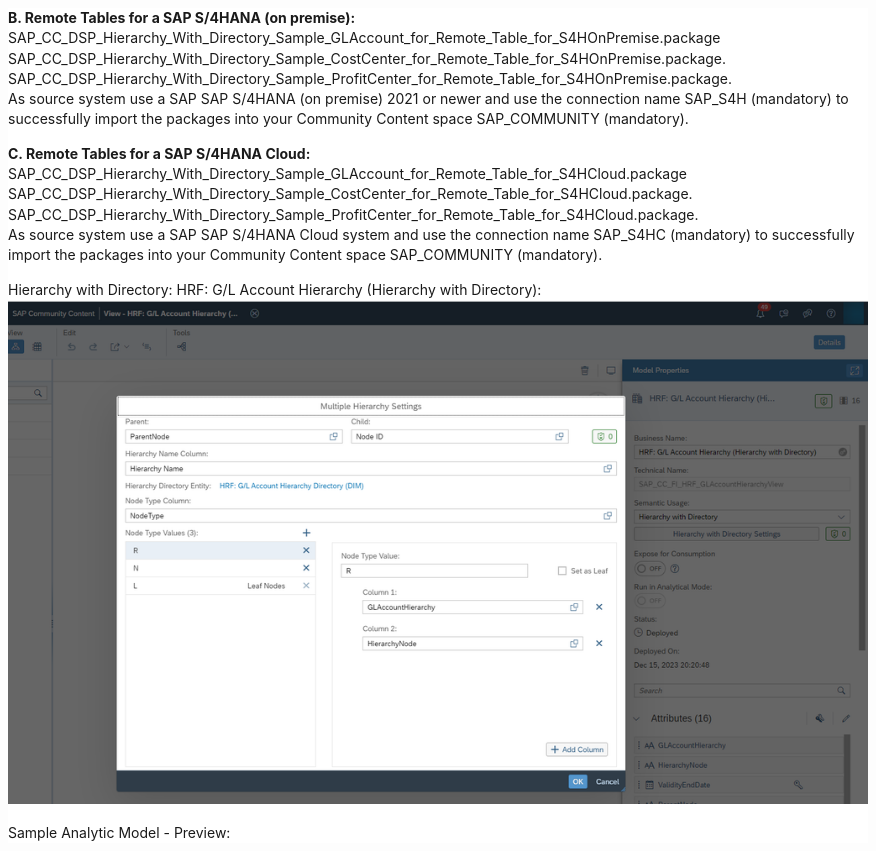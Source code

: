 **B. Remote Tables for a SAP S/4HANA (on premise):**  
SAP_CC_DSP_Hierarchy_With_Directory_Sample_GLAccount_for_Remote_Table_for_S4HOnPremise.package 
SAP_CC_DSP_Hierarchy_With_Directory_Sample_CostCenter_for_Remote_Table_for_S4HOnPremise.package.  
SAP_CC_DSP_Hierarchy_With_Directory_Sample_ProfitCenter_for_Remote_Table_for_S4HOnPremise.package.  
As source system use a SAP SAP S/4HANA (on premise) 2021 or newer and use the connection name SAP_S4H (mandatory) to successfully import the packages into your Community Content space SAP_COMMUNITY (mandatory).

**C. Remote Tables for a SAP S/4HANA Cloud:**  
SAP_CC_DSP_Hierarchy_With_Directory_Sample_GLAccount_for_Remote_Table_for_S4HCloud.package 
SAP_CC_DSP_Hierarchy_With_Directory_Sample_CostCenter_for_Remote_Table_for_S4HCloud.package.   
SAP_CC_DSP_Hierarchy_With_Directory_Sample_ProfitCenter_for_Remote_Table_for_S4HCloud.package.   
As source system use a SAP SAP S/4HANA Cloud system and use the connection name SAP_S4HC (mandatory) to successfully import the packages into your Community Content space SAP_COMMUNITY (mandatory).

Hierarchy with Directory: HRF: G/L Account Hierarchy (Hierarchy with Directory):  
![Hierarchy_with_Directory_Sample1](SAP_CC_DSP_Hierarchy_With_Directory_Sample_1.png)

Sample Analytic Model - Preview:  